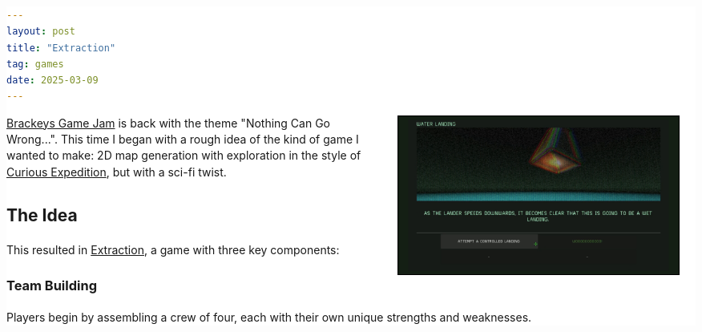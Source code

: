 ```yaml
---
layout: post
title: "Extraction"
tag: games
date: 2025-03-09
---
```


[<img style="float: right; border: 1px solid black" alt="Extraction Screenshot." hspace="20" src="/assets/posts/extraction/water_landing.png" width="350px">](/assets/posts/extraction/water_landing.png)


[Brackeys Game Jam](https://itch.io/jam/brackeys-13) is back with the theme "Nothing Can Go Wrong...". This time I began with a rough idea of the kind of game I wanted to make: 2D map generation with exploration in the style of [Curious Expedition](https://store.steampowered.com/app/358130/Curious_Expedition/), but with a sci-fi twist.

## The Idea
This resulted in [Extraction](https://mattravenhall.itch.io/extraction), a game with three key components:

### Team Building
Players begin by assembling a crew of four, each with their own unique strengths and weaknesses. 
